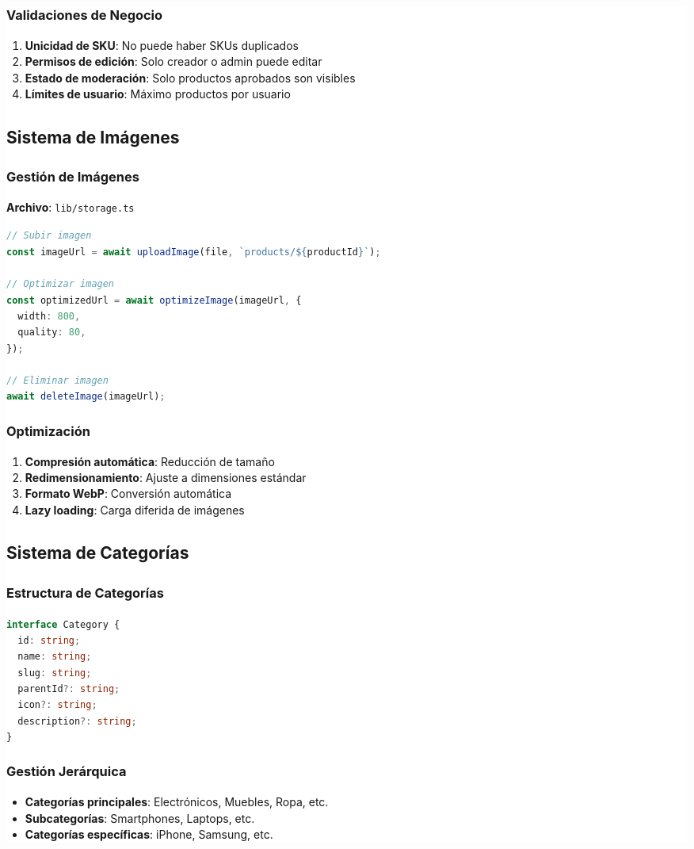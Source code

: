 ### Validaciones de Negocio

1. **Unicidad de SKU**: No puede haber SKUs duplicados
2. **Permisos de edición**: Solo creador o admin puede editar
3. **Estado de moderación**: Solo productos aprobados son visibles
4. **Límites de usuario**: Máximo productos por usuario

## Sistema de Imágenes

### Gestión de Imágenes

**Archivo**: `lib/storage.ts`

```typescript
// Subir imagen
const imageUrl = await uploadImage(file, `products/${productId}`);

// Optimizar imagen
const optimizedUrl = await optimizeImage(imageUrl, {
  width: 800,
  quality: 80,
});

// Eliminar imagen
await deleteImage(imageUrl);
```

### Optimización

1. **Compresión automática**: Reducción de tamaño
2. **Redimensionamiento**: Ajuste a dimensiones estándar
3. **Formato WebP**: Conversión automática
4. **Lazy loading**: Carga diferida de imágenes

## Sistema de Categorías

### Estructura de Categorías

```typescript
interface Category {
  id: string;
  name: string;
  slug: string;
  parentId?: string;
  icon?: string;
  description?: string;
}
```

### Gestión Jerárquica

- **Categorías principales**: Electrónicos, Muebles, Ropa, etc.
- **Subcategorías**: Smartphones, Laptops, etc.
- **Categorías específicas**: iPhone, Samsung, etc.
